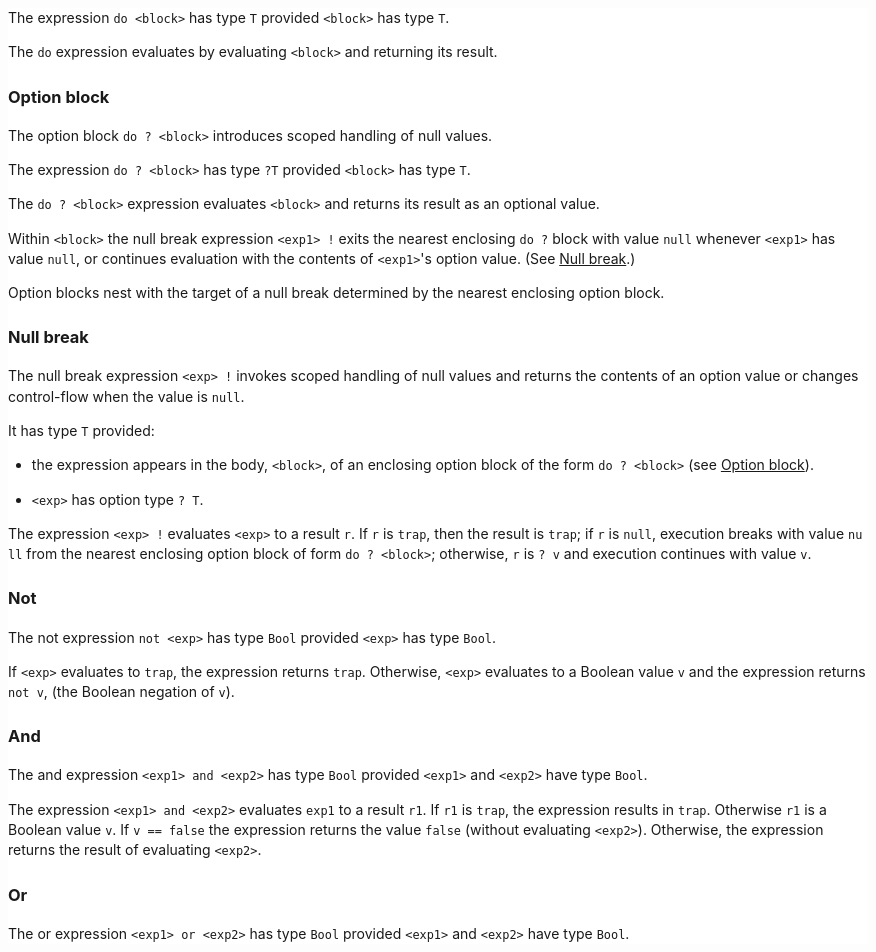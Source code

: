 The expression `do <block>` has type `T` provided `<block>` has type `T`.

The `do` expression evaluates by evaluating `<block>` and returning its result.

### Option block

The option block `do ? <block>` introduces scoped handling of null values.

The expression `do ? <block>` has type `?T` provided `<block>` has type `T`.

The `do ? <block>` expression evaluates `<block>` and returns its result as an optional value.

Within `<block>` the null break expression `<exp1> !` exits the nearest enclosing `do ?` block with value `null` whenever `<exp1>` has value `null`, or continues evaluation with the contents of `<exp1>`'s option value. (See [Null break](#null-break).)

Option blocks nest with the target of a null break determined by the nearest enclosing option block.

### Null break

The null break expression `<exp> !` invokes scoped handling of null values and returns the contents of an option value or changes control-flow when the value is `null`.

It has type `T` provided:

-   the expression appears in the body, `<block>`, of an enclosing option block of the form `do ? <block>` (see [Option block](#do-opt)).

-   `<exp>` has option type `? T`.

The expression `<exp> !` evaluates `<exp>` to a result `r`. If `r` is `trap`, then the result is `trap`; if `r` is `null`, execution breaks with value `null` from the nearest enclosing option block of form `do ? <block>`; otherwise, `r` is `? v` and execution continues with value `v`.

### Not

The not expression `not <exp>` has type `Bool` provided `<exp>` has type `Bool`.

If `<exp>` evaluates to `trap`, the expression returns `trap`. Otherwise, `<exp>` evaluates to a Boolean value `v` and the expression returns `not v`, (the Boolean negation of `v`).

### And

The and expression `<exp1> and <exp2>` has type `Bool` provided `<exp1>` and `<exp2>` have type `Bool`.

The expression `<exp1> and <exp2>` evaluates `exp1` to a result `r1`. If `r1` is `trap`, the expression results in `trap`. Otherwise `r1` is a Boolean value `v`. If `v == false` the expression returns the value `false` (without evaluating `<exp2>`). Otherwise, the expression returns the result of evaluating `<exp2>`.

### Or

The or expression `<exp1> or <exp2>` has type `Bool` provided `<exp1>` and `<exp2>` have type `Bool`.
